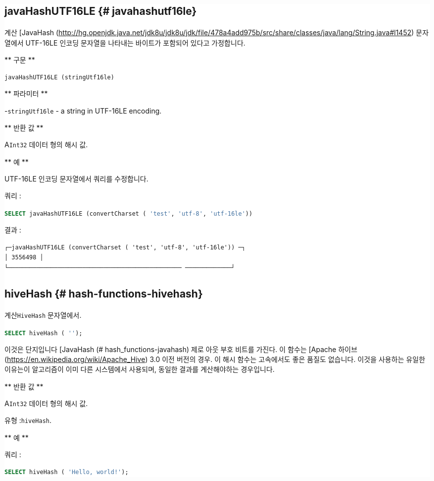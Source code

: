 ## javaHashUTF16LE {# javahashutf16le}

계산 [JavaHash (http://hg.openjdk.java.net/jdk8u/jdk8u/jdk/file/478a4add975b/src/share/classes/java/lang/String.java#l1452) 문자열에서 UTF-16LE 인코딩 문자열을 나타내는 바이트가 포함되어 있다고 가정합니다.

** 구문 **

```sql
javaHashUTF16LE (stringUtf16le)
```

** 파라미터 **

-`stringUtf16le` - a string in UTF-16LE encoding.

** 반환 값 **

A`Int32` 데이터 형의 해시 값.

** 예 **

UTF-16LE 인코딩 문자열에서 쿼리를 수정합니다.

쿼리 :

```sql
SELECT javaHashUTF16LE (convertCharset ( 'test', 'utf-8', 'utf-16le'))
```

결과 :

```text
┌─javaHashUTF16LE (convertCharset ( 'test', 'utf-8', 'utf-16le')) ─┐
│ 3556498 │
└───────────────────────────────────────────────── ─────────────┘
```

## hiveHash {# hash-functions-hivehash}

계산`HiveHash` 문자열에서.

```sql
SELECT hiveHash ( '');
```

이것은 단지입니다 [JavaHash (# hash_functions-javahash) 제로 아웃 부호 비트를 가진다. 이 함수는 [Apache 하이브 (https://en.wikipedia.org/wiki/Apache_Hive) 3.0 이전 버전의 경우. 이 해시 함수는 고속에서도 좋은 품질도 없습니다. 이것을 사용하는 유일한 이유는이 알고리즘이 이미 다른 시스템에서 사용되며, 동일한 결과를 계산해야하는 경우입니다.

** 반환 값 **

A`Int32` 데이터 형의 해시 값.

유형 :`hiveHash`.

** 예 **

쿼리 :

```sql
SELECT hiveHash ( 'Hello, world!');
```
